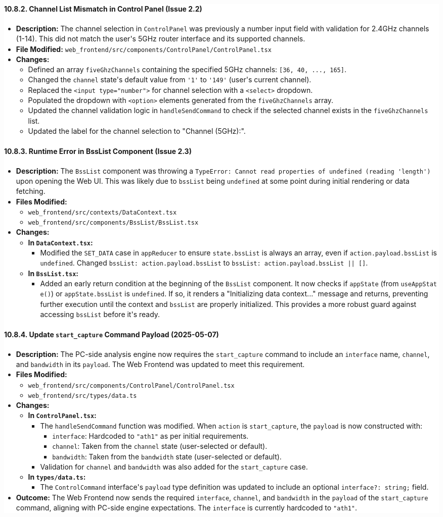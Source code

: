 #### 10.8.2. Channel List Mismatch in Control Panel (Issue 2.2)
*   **Description:** The channel selection in `ControlPanel` was previously a number input field with validation for 2.4GHz channels (1-14). This did not match the user's 5GHz router interface and its supported channels.
*   **File Modified:** `web_frontend/src/components/ControlPanel/ControlPanel.tsx`
*   **Changes:**
    *   Defined an array `fiveGhzChannels` containing the specified 5GHz channels: `[36, 40, ..., 165]`.
    *   Changed the `channel` state's default value from `'1'` to `'149'` (user's current channel).
    *   Replaced the `<input type="number">` for channel selection with a `<select>` dropdown.
    *   Populated the dropdown with `<option>` elements generated from the `fiveGhzChannels` array.
    *   Updated the channel validation logic in `handleSendCommand` to check if the selected channel exists in the `fiveGhzChannels` list.
    *   Updated the label for the channel selection to "Channel (5GHz):".

#### 10.8.3. Runtime Error in BssList Component (Issue 2.3)
*   **Description:** The `BssList` component was throwing a `TypeError: Cannot read properties of undefined (reading 'length')` upon opening the Web UI. This was likely due to `bssList` being `undefined` at some point during initial rendering or data fetching.
*   **Files Modified:**
    *   `web_frontend/src/contexts/DataContext.tsx`
    *   `web_frontend/src/components/BssList/BssList.tsx`
*   **Changes:**
    *   **In `DataContext.tsx`:**
        *   Modified the `SET_DATA` case in `appReducer` to ensure `state.bssList` is always an array, even if `action.payload.bssList` is `undefined`. Changed `bssList: action.payload.bssList` to `bssList: action.payload.bssList || []`.
    *   **In `BssList.tsx`:**
        *   Added an early return condition at the beginning of the `BssList` component. It now checks if `appState` (from `useAppState()`) or `appState.bssList` is `undefined`. If so, it renders a "Initializing data context..." message and returns, preventing further execution until the context and `bssList` are properly initialized. This provides a more robust guard against accessing `bssList` before it's ready.

#### 10.8.4. Update `start_capture` Command Payload (2025-05-07)
*   **Description:** The PC-side analysis engine now requires the `start_capture` command to include an `interface` name, `channel`, and `bandwidth` in its `payload`. The Web Frontend was updated to meet this requirement.
*   **Files Modified:**
    *   `web_frontend/src/components/ControlPanel/ControlPanel.tsx`
    *   `web_frontend/src/types/data.ts`
*   **Changes:**
    *   **In `ControlPanel.tsx`:**
        *   The `handleSendCommand` function was modified. When `action` is `start_capture`, the `payload` is now constructed with:
            *   `interface`: Hardcoded to `"ath1"` as per initial requirements.
            *   `channel`: Taken from the `channel` state (user-selected or default).
            *   `bandwidth`: Taken from the `bandwidth` state (user-selected or default).
        *   Validation for `channel` and `bandwidth` was also added for the `start_capture` case.
    *   **In `types/data.ts`:**
        *   The `ControlCommand` interface's `payload` type definition was updated to include an optional `interface?: string;` field.
*   **Outcome:** The Web Frontend now sends the required `interface`, `channel`, and `bandwidth` in the `payload` of the `start_capture` command, aligning with PC-side engine expectations. The `interface` is currently hardcoded to `"ath1"`.
